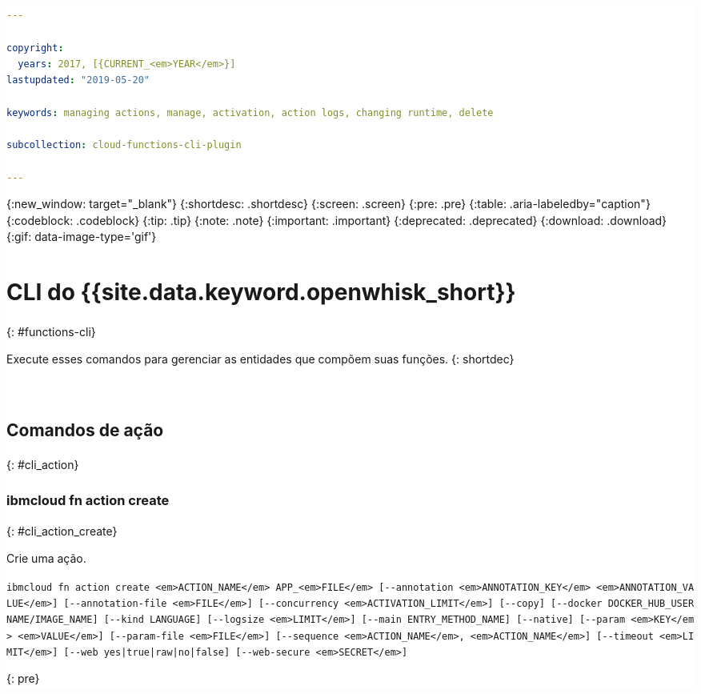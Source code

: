 ```yaml
---

copyright:
  years: 2017, [{CURRENT_<em>YEAR</em>}]
lastupdated: "2019-05-20"

keywords: managing actions, manage, activation, action logs, changing runtime, delete

subcollection: cloud-functions-cli-plugin

---
```




{:new_window: target="_blank"}
{:shortdesc: .shortdesc}
{:screen: .screen}
{:pre: .pre}
{:table: .aria-labeledby="caption"}
{:codeblock: .codeblock}
{:tip: .tip}
{:note: .note}
{:important: .important}
{:deprecated: .deprecated}
{:download: .download}
{:gif: data-image-type='gif'}



# CLI do {{site.data.keyword.openwhisk_short}}
{: #functions-cli}

Execute esses comandos para gerenciar as entidades que compõem suas funções.
{: shortdec}



<br />

## Comandos de ação
{: #cli_action}



### ibmcloud fn action create
{: #cli_action_create}

Crie uma ação.

```
ibmcloud fn action create <em>ACTION_NAME</em> APP_<em>FILE</em> [--annotation <em>ANNOTATION_KEY</em> <em>ANNOTATION_VALUE</em>] [--annotation-file <em>FILE</em>] [--concurrency <em>ACTIVATION_LIMIT</em>] [--copy] [--docker DOCKER_HUB_USERNAME/IMAGE_NAME] [--kind LANGUAGE] [--logsize <em>LIMIT</em>] [--main ENTRY_METHOD_NAME] [--native] [--param <em>KEY</em> <em>VALUE</em>] [--param-file <em>FILE</em>] [--sequence <em>ACTION_NAME</em>, <em>ACTION_NAME</em>] [--timeout <em>LIMIT</em>] [--web yes|true|raw|no|false] [--web-secure <em>SECRET</em>]
```
{: pre}
